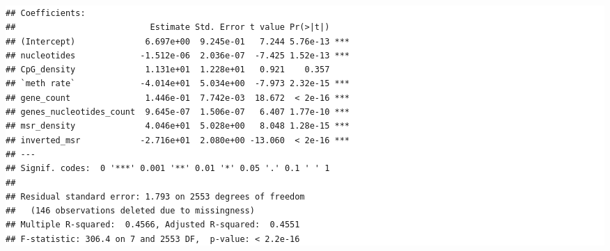     ## Coefficients:
    ##                           Estimate Std. Error t value Pr(>|t|)    
    ## (Intercept)              6.697e+00  9.245e-01   7.244 5.76e-13 ***
    ## nucleotides             -1.512e-06  2.036e-07  -7.425 1.52e-13 ***
    ## CpG_density              1.131e+01  1.228e+01   0.921    0.357    
    ## `meth rate`             -4.014e+01  5.034e+00  -7.973 2.32e-15 ***
    ## gene_count               1.446e-01  7.742e-03  18.672  < 2e-16 ***
    ## genes_nucleotides_count  9.645e-07  1.506e-07   6.407 1.77e-10 ***
    ## msr_density              4.046e+01  5.028e+00   8.048 1.28e-15 ***
    ## inverted_msr            -2.716e+01  2.080e+00 -13.060  < 2e-16 ***
    ## ---
    ## Signif. codes:  0 '***' 0.001 '**' 0.01 '*' 0.05 '.' 0.1 ' ' 1
    ## 
    ## Residual standard error: 1.793 on 2553 degrees of freedom
    ##   (146 observations deleted due to missingness)
    ## Multiple R-squared:  0.4566, Adjusted R-squared:  0.4551 
    ## F-statistic: 306.4 on 7 and 2553 DF,  p-value: < 2.2e-16
